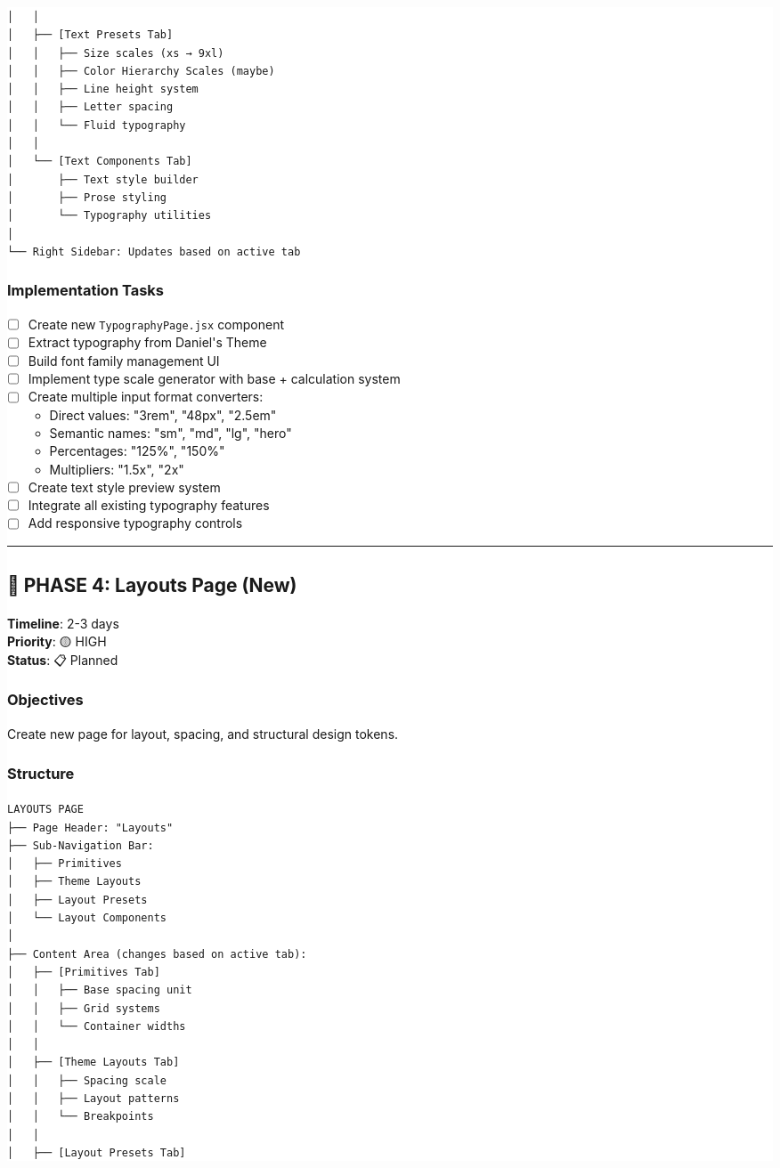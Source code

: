 ```
│   │
│   ├── [Text Presets Tab]
│   │   ├── Size scales (xs → 9xl)
│   │   ├── Color Hierarchy Scales (maybe)
│   │   ├── Line height system
│   │   ├── Letter spacing
│   │   └── Fluid typography
│   │
│   └── [Text Components Tab]
│       ├── Text style builder
│       ├── Prose styling
│       └── Typography utilities
│
└── Right Sidebar: Updates based on active tab
```

### Implementation Tasks
- [ ] Create new `TypographyPage.jsx` component
- [ ] Extract typography from Daniel's Theme
- [ ] Build font family management UI
- [ ] Implement type scale generator with base + calculation system
- [ ] Create multiple input format converters:
    - Direct values: "3rem", "48px", "2.5em"
    - Semantic names: "sm", "md", "lg", "hero"
    - Percentages: "125%", "150%"
    - Multipliers: "1.5x", "2x"
- [ ] Create text style preview system
- [ ] Integrate all existing typography features
- [ ] Add responsive typography controls

---

## 📐 PHASE 4: Layouts Page (New)
**Timeline**: 2-3 days  
**Priority**: 🟡 HIGH  
**Status**: 📋 Planned

### Objectives
Create new page for layout, spacing, and structural design tokens.

### Structure
```
LAYOUTS PAGE
├── Page Header: "Layouts"
├── Sub-Navigation Bar:
│   ├── Primitives
│   ├── Theme Layouts
│   ├── Layout Presets
│   └── Layout Components
│
├── Content Area (changes based on active tab):
│   ├── [Primitives Tab]
│   │   ├── Base spacing unit
│   │   ├── Grid systems
│   │   └── Container widths
│   │
│   ├── [Theme Layouts Tab]
│   │   ├── Spacing scale
│   │   ├── Layout patterns
│   │   └── Breakpoints
│   │
│   ├── [Layout Presets Tab]
```